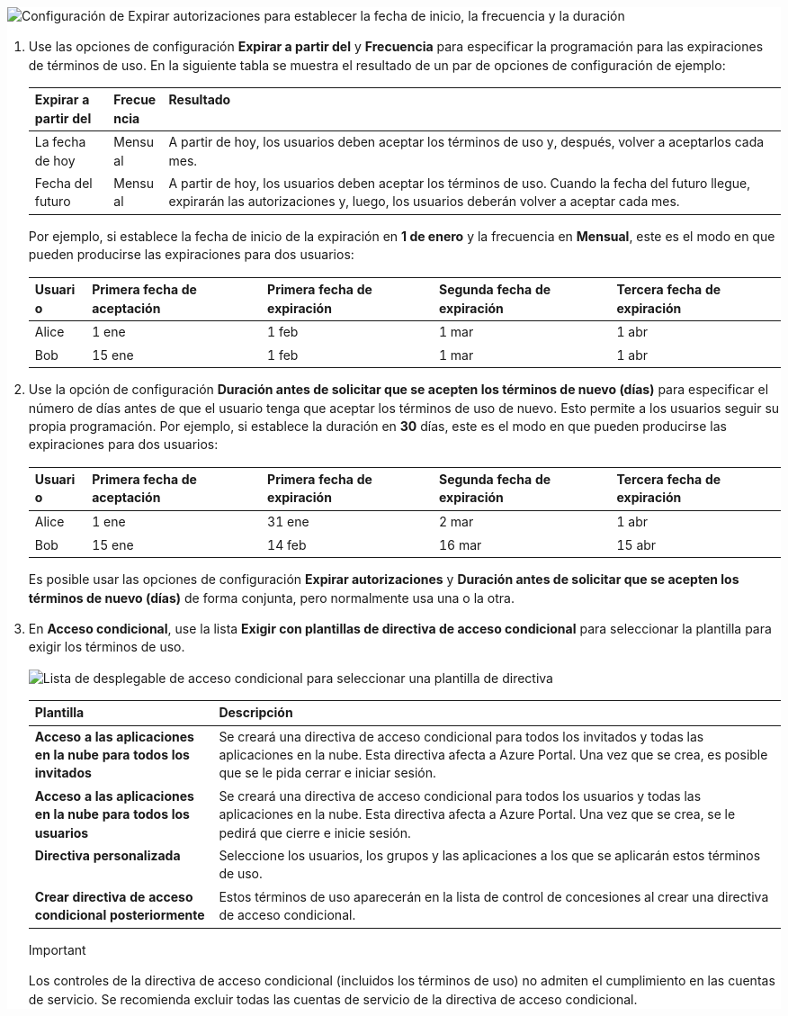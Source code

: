    ![Configuración de Expirar autorizaciones para establecer la fecha de inicio, la frecuencia y la duración](./media/terms-of-use/expire-consents.png)

1. Use las opciones de configuración **Expirar a partir del** y **Frecuencia** para especificar la programación para las expiraciones de términos de uso. En la siguiente tabla se muestra el resultado de un par de opciones de configuración de ejemplo:

   | Expirar a partir del | Frecuencia | Resultado |
   | --- | --- | --- |
   | La fecha de hoy  | Mensual | A partir de hoy, los usuarios deben aceptar los términos de uso y, después, volver a aceptarlos cada mes. |
   | Fecha del futuro  | Mensual | A partir de hoy, los usuarios deben aceptar los términos de uso. Cuando la fecha del futuro llegue, expirarán las autorizaciones y, luego, los usuarios deberán volver a aceptar cada mes.  |

   Por ejemplo, si establece la fecha de inicio de la expiración en **1 de enero** y la frecuencia en **Mensual**, este es el modo en que pueden producirse las expiraciones para dos usuarios:

   | Usuario | Primera fecha de aceptación | Primera fecha de expiración | Segunda fecha de expiración | Tercera fecha de expiración |
   | --- | --- | --- | --- | --- |
   | Alice | 1 ene | 1 feb | 1 mar | 1 abr |
   | Bob | 15 ene | 1 feb | 1 mar | 1 abr |

1. Use la opción de configuración **Duración antes de solicitar que se acepten los términos de nuevo (días)** para especificar el número de días antes de que el usuario tenga que aceptar los términos de uso de nuevo. Esto permite a los usuarios seguir su propia programación. Por ejemplo, si establece la duración en **30** días, este es el modo en que pueden producirse las expiraciones para dos usuarios:

   | Usuario | Primera fecha de aceptación | Primera fecha de expiración | Segunda fecha de expiración | Tercera fecha de expiración |
   | --- | --- | --- | --- | --- |
   | Alice | 1 ene | 31 ene | 2 mar | 1 abr |
   | Bob | 15 ene | 14 feb | 16 mar | 15 abr |

   Es posible usar las opciones de configuración **Expirar autorizaciones** y **Duración antes de solicitar que se acepten los términos de nuevo (días)** de forma conjunta, pero normalmente usa una o la otra.

1. En **Acceso condicional**, use la lista **Exigir con plantillas de directiva de acceso condicional** para seleccionar la plantilla para exigir los términos de uso.

   ![Lista de desplegable de acceso condicional para seleccionar una plantilla de directiva](./media/terms-of-use/conditional-access-templates.png)

   | Plantilla | Descripción |
   | --- | --- |
   | **Acceso a las aplicaciones en la nube para todos los invitados** | Se creará una directiva de acceso condicional para todos los invitados y todas las aplicaciones en la nube. Esta directiva afecta a Azure Portal. Una vez que se crea, es posible que se le pida cerrar e iniciar sesión. |
   | **Acceso a las aplicaciones en la nube para todos los usuarios** | Se creará una directiva de acceso condicional para todos los usuarios y todas las aplicaciones en la nube. Esta directiva afecta a Azure Portal. Una vez que se crea, se le pedirá que cierre e inicie sesión. |
   | **Directiva personalizada** | Seleccione los usuarios, los grupos y las aplicaciones a los que se aplicarán estos términos de uso. |
   | **Crear directiva de acceso condicional posteriormente** | Estos términos de uso aparecerán en la lista de control de concesiones al crear una directiva de acceso condicional. |

   >[!IMPORTANT]
   >Los controles de la directiva de acceso condicional (incluidos los términos de uso) no admiten el cumplimiento en las cuentas de servicio. Se recomienda excluir todas las cuentas de servicio de la directiva de acceso condicional.
